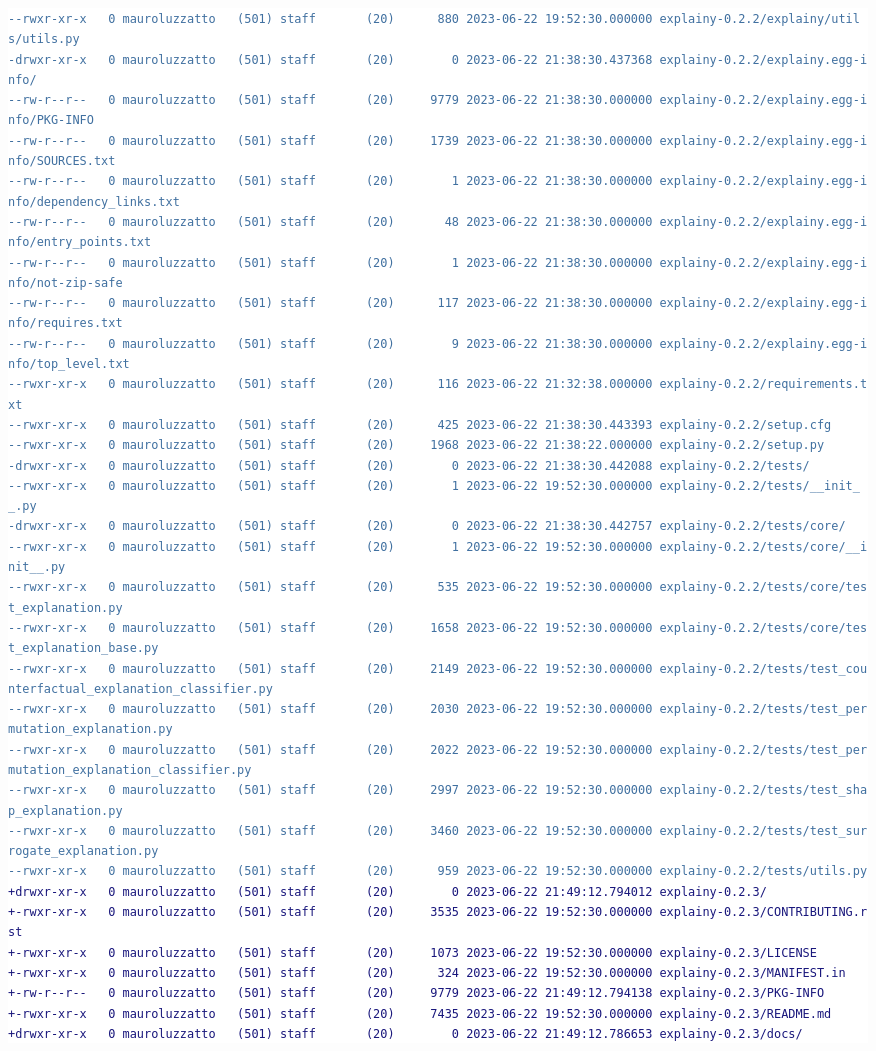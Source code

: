 ```diff
--rwxr-xr-x   0 mauroluzzatto   (501) staff       (20)      880 2023-06-22 19:52:30.000000 explainy-0.2.2/explainy/utils/utils.py
-drwxr-xr-x   0 mauroluzzatto   (501) staff       (20)        0 2023-06-22 21:38:30.437368 explainy-0.2.2/explainy.egg-info/
--rw-r--r--   0 mauroluzzatto   (501) staff       (20)     9779 2023-06-22 21:38:30.000000 explainy-0.2.2/explainy.egg-info/PKG-INFO
--rw-r--r--   0 mauroluzzatto   (501) staff       (20)     1739 2023-06-22 21:38:30.000000 explainy-0.2.2/explainy.egg-info/SOURCES.txt
--rw-r--r--   0 mauroluzzatto   (501) staff       (20)        1 2023-06-22 21:38:30.000000 explainy-0.2.2/explainy.egg-info/dependency_links.txt
--rw-r--r--   0 mauroluzzatto   (501) staff       (20)       48 2023-06-22 21:38:30.000000 explainy-0.2.2/explainy.egg-info/entry_points.txt
--rw-r--r--   0 mauroluzzatto   (501) staff       (20)        1 2023-06-22 21:38:30.000000 explainy-0.2.2/explainy.egg-info/not-zip-safe
--rw-r--r--   0 mauroluzzatto   (501) staff       (20)      117 2023-06-22 21:38:30.000000 explainy-0.2.2/explainy.egg-info/requires.txt
--rw-r--r--   0 mauroluzzatto   (501) staff       (20)        9 2023-06-22 21:38:30.000000 explainy-0.2.2/explainy.egg-info/top_level.txt
--rwxr-xr-x   0 mauroluzzatto   (501) staff       (20)      116 2023-06-22 21:32:38.000000 explainy-0.2.2/requirements.txt
--rwxr-xr-x   0 mauroluzzatto   (501) staff       (20)      425 2023-06-22 21:38:30.443393 explainy-0.2.2/setup.cfg
--rwxr-xr-x   0 mauroluzzatto   (501) staff       (20)     1968 2023-06-22 21:38:22.000000 explainy-0.2.2/setup.py
-drwxr-xr-x   0 mauroluzzatto   (501) staff       (20)        0 2023-06-22 21:38:30.442088 explainy-0.2.2/tests/
--rwxr-xr-x   0 mauroluzzatto   (501) staff       (20)        1 2023-06-22 19:52:30.000000 explainy-0.2.2/tests/__init__.py
-drwxr-xr-x   0 mauroluzzatto   (501) staff       (20)        0 2023-06-22 21:38:30.442757 explainy-0.2.2/tests/core/
--rwxr-xr-x   0 mauroluzzatto   (501) staff       (20)        1 2023-06-22 19:52:30.000000 explainy-0.2.2/tests/core/__init__.py
--rwxr-xr-x   0 mauroluzzatto   (501) staff       (20)      535 2023-06-22 19:52:30.000000 explainy-0.2.2/tests/core/test_explanation.py
--rwxr-xr-x   0 mauroluzzatto   (501) staff       (20)     1658 2023-06-22 19:52:30.000000 explainy-0.2.2/tests/core/test_explanation_base.py
--rwxr-xr-x   0 mauroluzzatto   (501) staff       (20)     2149 2023-06-22 19:52:30.000000 explainy-0.2.2/tests/test_counterfactual_explanation_classifier.py
--rwxr-xr-x   0 mauroluzzatto   (501) staff       (20)     2030 2023-06-22 19:52:30.000000 explainy-0.2.2/tests/test_permutation_explanation.py
--rwxr-xr-x   0 mauroluzzatto   (501) staff       (20)     2022 2023-06-22 19:52:30.000000 explainy-0.2.2/tests/test_permutation_explanation_classifier.py
--rwxr-xr-x   0 mauroluzzatto   (501) staff       (20)     2997 2023-06-22 19:52:30.000000 explainy-0.2.2/tests/test_shap_explanation.py
--rwxr-xr-x   0 mauroluzzatto   (501) staff       (20)     3460 2023-06-22 19:52:30.000000 explainy-0.2.2/tests/test_surrogate_explanation.py
--rwxr-xr-x   0 mauroluzzatto   (501) staff       (20)      959 2023-06-22 19:52:30.000000 explainy-0.2.2/tests/utils.py
+drwxr-xr-x   0 mauroluzzatto   (501) staff       (20)        0 2023-06-22 21:49:12.794012 explainy-0.2.3/
+-rwxr-xr-x   0 mauroluzzatto   (501) staff       (20)     3535 2023-06-22 19:52:30.000000 explainy-0.2.3/CONTRIBUTING.rst
+-rwxr-xr-x   0 mauroluzzatto   (501) staff       (20)     1073 2023-06-22 19:52:30.000000 explainy-0.2.3/LICENSE
+-rwxr-xr-x   0 mauroluzzatto   (501) staff       (20)      324 2023-06-22 19:52:30.000000 explainy-0.2.3/MANIFEST.in
+-rw-r--r--   0 mauroluzzatto   (501) staff       (20)     9779 2023-06-22 21:49:12.794138 explainy-0.2.3/PKG-INFO
+-rwxr-xr-x   0 mauroluzzatto   (501) staff       (20)     7435 2023-06-22 19:52:30.000000 explainy-0.2.3/README.md
+drwxr-xr-x   0 mauroluzzatto   (501) staff       (20)        0 2023-06-22 21:49:12.786653 explainy-0.2.3/docs/
```